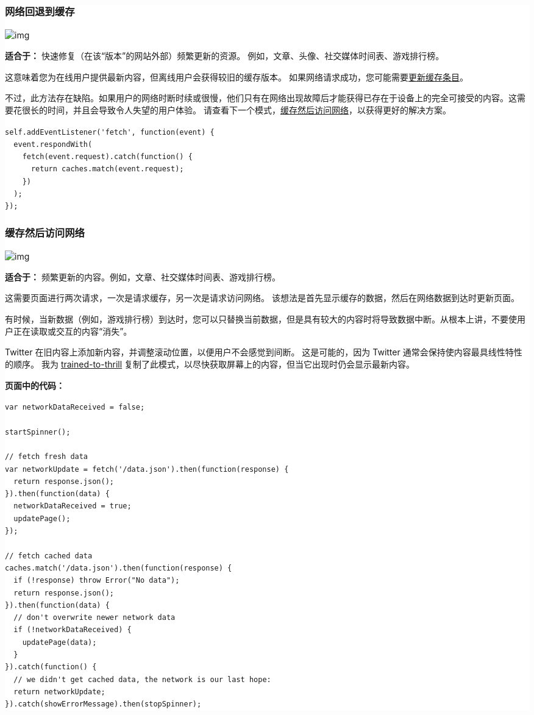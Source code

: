 ### 网络回退到缓存

![img](https://developers.google.cn/web/fundamentals/instant-and-offline/offline-cookbook/images/ss-network-falling-back-to-cache.png)

**适合于：** 快速修复（在该“版本”的网站外部）频繁更新的资源。 例如，文章、头像、社交媒体时间表、游戏排行榜。

这意味着您为在线用户提供最新内容，但离线用户会获得较旧的缓存版本。 如果网络请求成功，您可能需要[更新缓存条目](https://developers.google.cn/web/fundamentals/instant-and-offline/offline-cookbook#on-network-response)。

不过，此方法存在缺陷。如果用户的网络时断时续或很慢，他们只有在网络出现故障后才能获得已存在于设备上的完全可接受的内容。这需要花很长的时间，并且会导致令人失望的用户体验。 请查看下一个模式，[缓存然后访问网络](https://developers.google.cn/web/fundamentals/instant-and-offline/offline-cookbook#cache-then-network)，以获得更好的解决方案。

```
self.addEventListener('fetch', function(event) {
  event.respondWith(
    fetch(event.request).catch(function() {
      return caches.match(event.request);
    })
  );
});
```

### 缓存然后访问网络

![img](https://developers.google.cn/web/fundamentals/instant-and-offline/offline-cookbook/images/ss-cache-then-network.png)

**适合于：** 频繁更新的内容。例如，文章、社交媒体时间表、游戏排行榜。

这需要页面进行两次请求，一次是请求缓存，另一次是请求访问网络。 该想法是首先显示缓存的数据，然后在网络数据到达时更新页面。

有时候，当新数据（例如，游戏排行榜）到达时，您可以只替换当前数据，但是具有较大的内容时将导致数据中断。从根本上讲，不要使用户正在读取或交互的内容“消失”。

Twitter 在旧内容上添加新内容，并调整滚动位置，以便用户不会感觉到间断。 这是可能的，因为 Twitter 通常会保持使内容最具线性特性的顺序。 我为 [trained-to-thrill](https://jakearchibald.github.io/trained-to-thrill/) 复制了此模式，以尽快获取屏幕上的内容，但当它出现时仍会显示最新内容。

**页面中的代码：**

```
var networkDataReceived = false;

startSpinner();

// fetch fresh data
var networkUpdate = fetch('/data.json').then(function(response) {
  return response.json();
}).then(function(data) {
  networkDataReceived = true;
  updatePage();
});

// fetch cached data
caches.match('/data.json').then(function(response) {
  if (!response) throw Error("No data");
  return response.json();
}).then(function(data) {
  // don't overwrite newer network data
  if (!networkDataReceived) {
    updatePage(data);
  }
}).catch(function() {
  // we didn't get cached data, the network is our last hope:
  return networkUpdate;
}).catch(showErrorMessage).then(stopSpinner);
```

